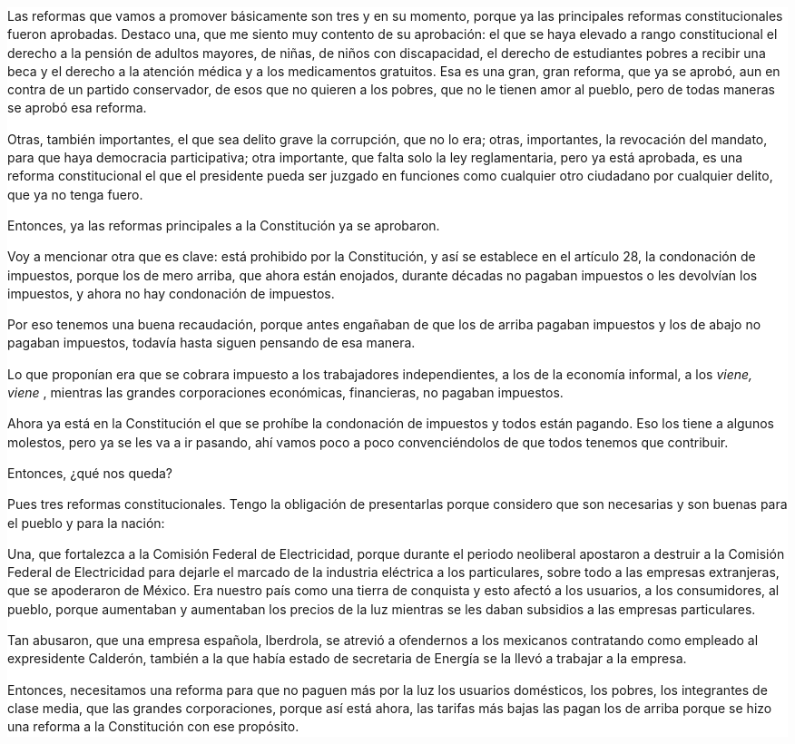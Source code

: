 Las reformas que vamos a promover básicamente son tres y en su momento, porque
ya las principales reformas constitucionales fueron aprobadas. Destaco una,
que me siento muy contento de su aprobación: el que se haya elevado a rango
constitucional el derecho a la pensión de adultos mayores, de niñas, de niños
con discapacidad, el derecho de estudiantes pobres a recibir una beca y el
derecho a la atención médica y a los medicamentos gratuitos. Esa es una gran,
gran reforma, que ya se aprobó, aun en contra de un partido conservador, de
esos que no quieren a los pobres, que no le tienen amor al pueblo, pero de
todas maneras se aprobó esa reforma.

Otras, también importantes, el que sea delito grave la corrupción, que no lo
era; otras, importantes, la revocación del mandato, para que haya democracia
participativa; otra importante, que falta solo la ley reglamentaria, pero ya
está aprobada, es una reforma constitucional el que el presidente pueda ser
juzgado en funciones como cualquier otro ciudadano por cualquier delito, que
ya no tenga fuero.

Entonces, ya las reformas principales a la Constitución ya se aprobaron.

Voy a mencionar otra que es clave: está prohibido por la Constitución, y así
se establece en el artículo 28, la condonación de impuestos, porque los de
mero arriba, que ahora están enojados, durante décadas no pagaban impuestos o
les devolvían los impuestos, y ahora no hay condonación de impuestos.

Por eso tenemos una buena recaudación, porque antes engañaban de que los de
arriba pagaban impuestos y los de abajo no pagaban impuestos, todavía hasta
siguen pensando de esa manera.

Lo que proponían era que se cobrara impuesto a los trabajadores
independientes, a los de la economía informal, a los _viene, viene_ , mientras
las grandes corporaciones económicas, financieras, no pagaban impuestos.

Ahora ya está en la Constitución el que se prohíbe la condonación de impuestos
y todos están pagando. Eso los tiene a algunos molestos, pero ya se les va a
ir pasando, ahí vamos poco a poco convenciéndolos de que todos tenemos que
contribuir.

Entonces, ¿qué nos queda?

Pues tres reformas constitucionales. Tengo la obligación de presentarlas
porque considero que son necesarias y son buenas para el pueblo y para la
nación:

Una, que fortalezca a la Comisión Federal de Electricidad, porque durante el
periodo neoliberal apostaron a destruir a la Comisión Federal de Electricidad
para dejarle el marcado de la industria eléctrica a los particulares, sobre
todo a las empresas extranjeras, que se apoderaron de México. Era nuestro país
como una tierra de conquista y esto afectó a los usuarios, a los consumidores,
al pueblo, porque aumentaban y aumentaban los precios de la luz mientras se
les daban subsidios a las empresas particulares.

Tan abusaron, que una empresa española, Iberdrola, se atrevió a ofendernos a
los mexicanos contratando como empleado al expresidente Calderón, también a la
que había estado de secretaria de Energía se la llevó a trabajar a la empresa.

Entonces, necesitamos una reforma para que no paguen más por la luz los
usuarios domésticos, los pobres, los integrantes de clase media, que las
grandes corporaciones, porque así está ahora, las tarifas más bajas las pagan
los de arriba porque se hizo una reforma a la Constitución con ese propósito.
